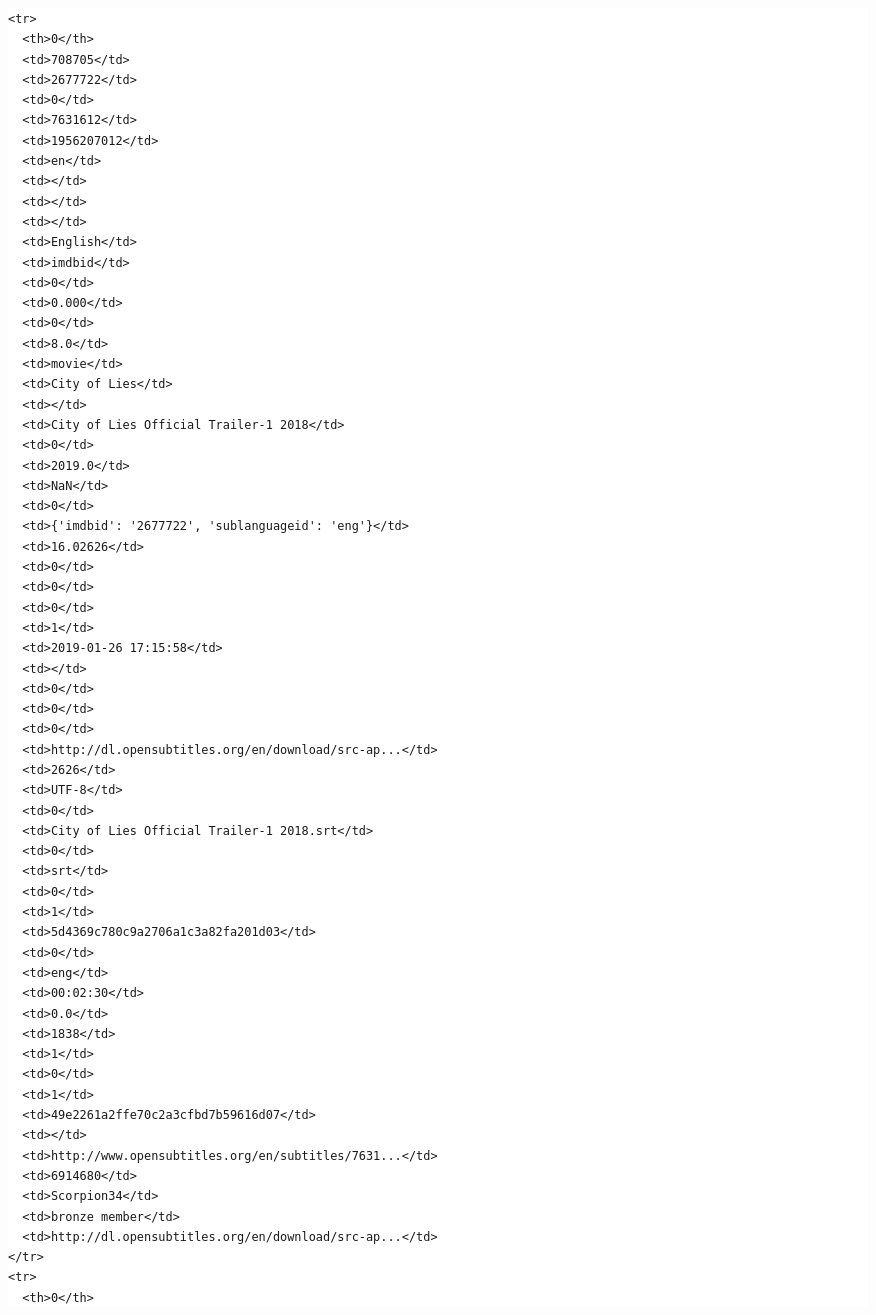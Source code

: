     <tr>
      <th>0</th>
      <td>708705</td>
      <td>2677722</td>
      <td>0</td>
      <td>7631612</td>
      <td>1956207012</td>
      <td>en</td>
      <td></td>
      <td></td>
      <td></td>
      <td>English</td>
      <td>imdbid</td>
      <td>0</td>
      <td>0.000</td>
      <td>0</td>
      <td>8.0</td>
      <td>movie</td>
      <td>City of Lies</td>
      <td></td>
      <td>City of Lies Official Trailer-1 2018</td>
      <td>0</td>
      <td>2019.0</td>
      <td>NaN</td>
      <td>0</td>
      <td>{'imdbid': '2677722', 'sublanguageid': 'eng'}</td>
      <td>16.02626</td>
      <td>0</td>
      <td>0</td>
      <td>0</td>
      <td>1</td>
      <td>2019-01-26 17:15:58</td>
      <td></td>
      <td>0</td>
      <td>0</td>
      <td>0</td>
      <td>http://dl.opensubtitles.org/en/download/src-ap...</td>
      <td>2626</td>
      <td>UTF-8</td>
      <td>0</td>
      <td>City of Lies Official Trailer-1 2018.srt</td>
      <td>0</td>
      <td>srt</td>
      <td>0</td>
      <td>1</td>
      <td>5d4369c780c9a2706a1c3a82fa201d03</td>
      <td>0</td>
      <td>eng</td>
      <td>00:02:30</td>
      <td>0.0</td>
      <td>1838</td>
      <td>1</td>
      <td>0</td>
      <td>1</td>
      <td>49e2261a2ffe70c2a3cfbd7b59616d07</td>
      <td></td>
      <td>http://www.opensubtitles.org/en/subtitles/7631...</td>
      <td>6914680</td>
      <td>Scorpion34</td>
      <td>bronze member</td>
      <td>http://dl.opensubtitles.org/en/download/src-ap...</td>
    </tr>
    <tr>
      <th>0</th>